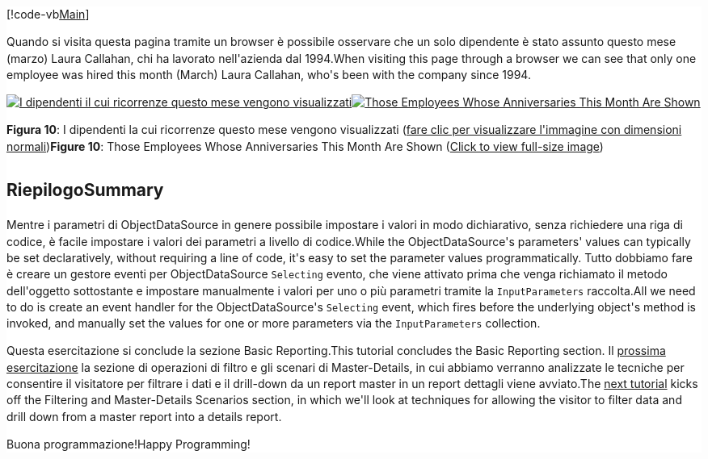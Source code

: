 
[!code-vb[Main](programmatically-setting-the-objectdatasource-s-parameter-values-vb/samples/sample3.vb)]

<span data-ttu-id="735d6-171">Quando si visita questa pagina tramite un browser è possibile osservare che un solo dipendente è stato assunto questo mese (marzo) Laura Callahan, chi ha lavorato nell'azienda dal 1994.</span><span class="sxs-lookup"><span data-stu-id="735d6-171">When visiting this page through a browser we can see that only one employee was hired this month (March) Laura Callahan, who's been with the company since 1994.</span></span>


<span data-ttu-id="735d6-172">[![I dipendenti il cui ricorrenze questo mese vengono visualizzati](programmatically-setting-the-objectdatasource-s-parameter-values-vb/_static/image27.png)](programmatically-setting-the-objectdatasource-s-parameter-values-vb/_static/image26.png)</span><span class="sxs-lookup"><span data-stu-id="735d6-172">[![Those Employees Whose Anniversaries This Month Are Shown](programmatically-setting-the-objectdatasource-s-parameter-values-vb/_static/image27.png)](programmatically-setting-the-objectdatasource-s-parameter-values-vb/_static/image26.png)</span></span>

<span data-ttu-id="735d6-173">**Figura 10**: I dipendenti la cui ricorrenze questo mese vengono visualizzati ([fare clic per visualizzare l'immagine con dimensioni normali](programmatically-setting-the-objectdatasource-s-parameter-values-vb/_static/image28.png))</span><span class="sxs-lookup"><span data-stu-id="735d6-173">**Figure 10**: Those Employees Whose Anniversaries This Month Are Shown ([Click to view full-size image](programmatically-setting-the-objectdatasource-s-parameter-values-vb/_static/image28.png))</span></span>


## <a name="summary"></a><span data-ttu-id="735d6-174">Riepilogo</span><span class="sxs-lookup"><span data-stu-id="735d6-174">Summary</span></span>

<span data-ttu-id="735d6-175">Mentre i parametri di ObjectDataSource in genere possibile impostare i valori in modo dichiarativo, senza richiedere una riga di codice, è facile impostare i valori dei parametri a livello di codice.</span><span class="sxs-lookup"><span data-stu-id="735d6-175">While the ObjectDataSource's parameters' values can typically be set declaratively, without requiring a line of code, it's easy to set the parameter values programmatically.</span></span> <span data-ttu-id="735d6-176">Tutto dobbiamo fare è creare un gestore eventi per ObjectDataSource `Selecting` evento, che viene attivato prima che venga richiamato il metodo dell'oggetto sottostante e impostare manualmente i valori per uno o più parametri tramite la `InputParameters` raccolta.</span><span class="sxs-lookup"><span data-stu-id="735d6-176">All we need to do is create an event handler for the ObjectDataSource's `Selecting` event, which fires before the underlying object's method is invoked, and manually set the values for one or more parameters via the `InputParameters` collection.</span></span>

<span data-ttu-id="735d6-177">Questa esercitazione si conclude la sezione Basic Reporting.</span><span class="sxs-lookup"><span data-stu-id="735d6-177">This tutorial concludes the Basic Reporting section.</span></span> <span data-ttu-id="735d6-178">Il [prossima esercitazione](../masterdetail/master-detail-filtering-with-a-dropdownlist-vb.md) la sezione di operazioni di filtro e gli scenari di Master-Details, in cui abbiamo verranno analizzate le tecniche per consentire il visitatore per filtrare i dati e il drill-down da un report master in un report dettagli viene avviato.</span><span class="sxs-lookup"><span data-stu-id="735d6-178">The [next tutorial](../masterdetail/master-detail-filtering-with-a-dropdownlist-vb.md) kicks off the Filtering and Master-Details Scenarios section, in which we'll look at techniques for allowing the visitor to filter data and drill down from a master report into a details report.</span></span>

<span data-ttu-id="735d6-179">Buona programmazione!</span><span class="sxs-lookup"><span data-stu-id="735d6-179">Happy Programming!</span></span>
